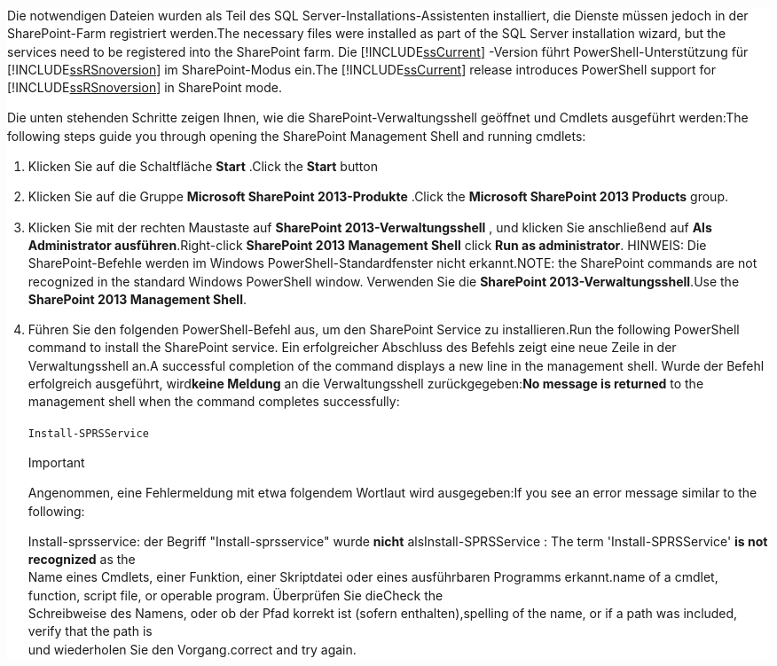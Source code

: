  <span data-ttu-id="54e79-213">Die notwendigen Dateien wurden als Teil des SQL Server-Installations-Assistenten installiert, die Dienste müssen jedoch in der SharePoint-Farm registriert werden.</span><span class="sxs-lookup"><span data-stu-id="54e79-213">The necessary files were installed as part of the SQL Server installation wizard, but the services need to be registered into the SharePoint farm.</span></span> <span data-ttu-id="54e79-214">Die [!INCLUDE[ssCurrent](../../includes/sscurrent-md.md)] -Version führt PowerShell-Unterstützung für [!INCLUDE[ssRSnoversion](../../includes/ssrsnoversion-md.md)] im SharePoint-Modus ein.</span><span class="sxs-lookup"><span data-stu-id="54e79-214">The [!INCLUDE[ssCurrent](../../includes/sscurrent-md.md)] release introduces PowerShell support for [!INCLUDE[ssRSnoversion](../../includes/ssrsnoversion-md.md)] in SharePoint mode.</span></span>  
  
 <span data-ttu-id="54e79-215">Die unten stehenden Schritte zeigen Ihnen, wie die SharePoint-Verwaltungsshell geöffnet und Cmdlets ausgeführt werden:</span><span class="sxs-lookup"><span data-stu-id="54e79-215">The following steps guide you through opening the SharePoint Management Shell and running cmdlets:</span></span>  
  
1.  <span data-ttu-id="54e79-216">Klicken Sie auf die Schaltfläche **Start** .</span><span class="sxs-lookup"><span data-stu-id="54e79-216">Click the **Start** button</span></span>  
  
2.  <span data-ttu-id="54e79-217">Klicken Sie auf die Gruppe **Microsoft SharePoint 2013-Produkte** .</span><span class="sxs-lookup"><span data-stu-id="54e79-217">Click the **Microsoft SharePoint 2013 Products** group.</span></span>  
  
3.  <span data-ttu-id="54e79-218">Klicken Sie mit der rechten Maustaste auf **SharePoint 2013-Verwaltungsshell** , und klicken Sie anschließend auf **Als Administrator ausführen**.</span><span class="sxs-lookup"><span data-stu-id="54e79-218">Right-click **SharePoint 2013 Management Shell** click **Run as administrator**.</span></span> <span data-ttu-id="54e79-219">HINWEIS: Die SharePoint-Befehle werden im Windows PowerShell-Standardfenster nicht erkannt.</span><span class="sxs-lookup"><span data-stu-id="54e79-219">NOTE: the SharePoint commands are not recognized in the standard Windows PowerShell window.</span></span> <span data-ttu-id="54e79-220">Verwenden Sie die **SharePoint 2013-Verwaltungsshell**.</span><span class="sxs-lookup"><span data-stu-id="54e79-220">Use the **SharePoint 2013 Management Shell**.</span></span>  
  
4.  <span data-ttu-id="54e79-221">Führen Sie den folgenden PowerShell-Befehl aus, um den SharePoint Service zu installieren.</span><span class="sxs-lookup"><span data-stu-id="54e79-221">Run the following PowerShell command to install the SharePoint service.</span></span> <span data-ttu-id="54e79-222">Ein erfolgreicher Abschluss des Befehls zeigt eine neue Zeile in der Verwaltungsshell an.</span><span class="sxs-lookup"><span data-stu-id="54e79-222">A successful completion of the command displays a new line in the management shell.</span></span> <span data-ttu-id="54e79-223">Wurde der Befehl erfolgreich ausgeführt, wird**keine Meldung** an die Verwaltungsshell zurückgegeben:</span><span class="sxs-lookup"><span data-stu-id="54e79-223">**No message is returned** to the management shell when the command completes successfully:</span></span>  
  
    ```powershell
    Install-SPRSService  
    ```  
  
    > [!IMPORTANT]  
    >  <span data-ttu-id="54e79-224">Angenommen, eine Fehlermeldung mit etwa folgendem Wortlaut wird ausgegeben:</span><span class="sxs-lookup"><span data-stu-id="54e79-224">If you see an error message similar to the following:</span></span>  
    >   
    >  <span data-ttu-id="54e79-225">Install-sprsservice: der Begriff "Install-sprsservice" wurde **nicht** als</span><span class="sxs-lookup"><span data-stu-id="54e79-225">Install-SPRSService : The term 'Install-SPRSService' **is not recognized** as the</span></span>  
    > <span data-ttu-id="54e79-226">Name eines Cmdlets, einer Funktion, einer Skriptdatei oder eines ausführbaren Programms erkannt.</span><span class="sxs-lookup"><span data-stu-id="54e79-226">name of a cmdlet, function, script file, or operable program.</span></span> <span data-ttu-id="54e79-227">Überprüfen Sie die</span><span class="sxs-lookup"><span data-stu-id="54e79-227">Check the</span></span>  
    > <span data-ttu-id="54e79-228">Schreibweise des Namens, oder ob der Pfad korrekt ist (sofern enthalten),</span><span class="sxs-lookup"><span data-stu-id="54e79-228">spelling of the name, or if a path was included, verify that the path is</span></span>  
    > <span data-ttu-id="54e79-229">und wiederholen Sie den Vorgang.</span><span class="sxs-lookup"><span data-stu-id="54e79-229">correct and try again.</span></span>  
  